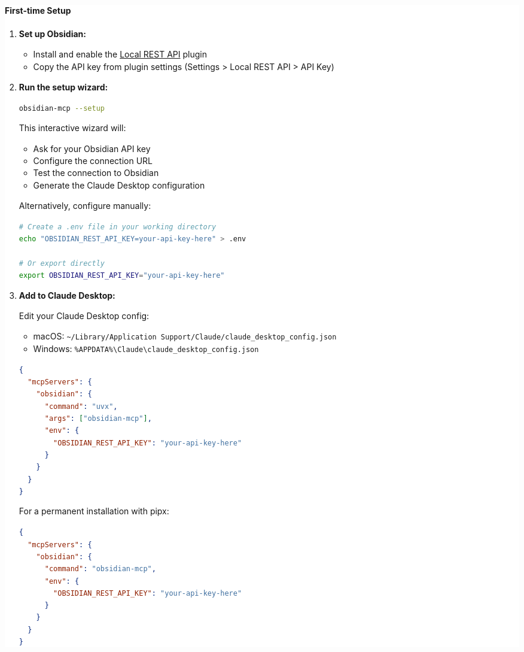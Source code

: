 #### First-time Setup

1. **Set up Obsidian:**
   - Install and enable the [Local REST API](https://github.com/coddingtonbear/obsidian-local-rest-api) plugin
   - Copy the API key from plugin settings (Settings > Local REST API > API Key)

2. **Run the setup wizard:**
   ```bash
   obsidian-mcp --setup
   ```
   
   This interactive wizard will:
   - Ask for your Obsidian API key
   - Configure the connection URL
   - Test the connection to Obsidian
   - Generate the Claude Desktop configuration

   Alternatively, configure manually:
   ```bash
   # Create a .env file in your working directory
   echo "OBSIDIAN_REST_API_KEY=your-api-key-here" > .env
   
   # Or export directly
   export OBSIDIAN_REST_API_KEY="your-api-key-here"
   ```

3. **Add to Claude Desktop:**
   
   Edit your Claude Desktop config:
   - macOS: `~/Library/Application Support/Claude/claude_desktop_config.json`
   - Windows: `%APPDATA%\Claude\claude_desktop_config.json`

   ```json
   {
     "mcpServers": {
       "obsidian": {
         "command": "uvx",
         "args": ["obsidian-mcp"],
         "env": {
           "OBSIDIAN_REST_API_KEY": "your-api-key-here"
         }
       }
     }
   }
   ```

   For a permanent installation with pipx:
   ```json
   {
     "mcpServers": {
       "obsidian": {
         "command": "obsidian-mcp",
         "env": {
           "OBSIDIAN_REST_API_KEY": "your-api-key-here"
         }
       }
     }
   }
   ```
